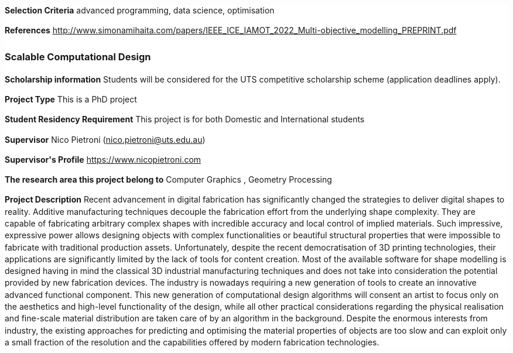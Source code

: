 


**Selection Criteria**
advanced programming, data science, optimisation



**References**
http://www.simonamihaita.com/papers/IEEE_ICE_IAMOT_2022_Multi-objective_modelling_PREPRINT.pdf



### Scalable Computational Design



**Scholarship information**
Students will be considered for the UTS competitive scholarship scheme (application deadlines apply).



**Project Type**
This is a PhD project



**Student Residency Requirement**
This project is for both Domestic and International students



**Supervisor**
Nico Pietroni (<nico.pietroni@uts.edu.au>)



**Supervisor's Profile**
<https://www.nicopietroni.com>



**The research area this project belong to**
Computer Graphics , Geometry Processing



**Project Description**
Recent advancement in digital fabrication has significantly changed the strategies to deliver digital shapes to reality. Additive manufacturing techniques decouple the fabrication effort from the underlying shape complexity. They are capable of fabricating arbitrary complex shapes with incredible accuracy and local control of implied materials. Such impressive, expressive power allows designing objects with complex functionalities or beautiful structural properties that were impossible to fabricate with traditional production assets. 
Unfortunately, despite the recent democratisation of 3D printing technologies, their applications are significantly limited by the lack of tools for content creation. Most of the available software for shape modelling is designed having in mind the classical 3D industrial manufacturing techniques and does not take into consideration the potential provided by new fabrication devices. The industry is nowadays requiring a new generation of tools to create an innovative advanced functional component. This new generation of computational design algorithms will consent an artist to focus only on the aesthetics and high-level functionality of the design, while all other practical considerations regarding the physical realisation and fine-scale material distribution are taken care of by an algorithm in the background. Despite the enormous interests from industry, the existing approaches for predicting and optimising the material properties of objects are too slow and can exploit only a small fraction of the resolution and the capabilities offered by modern fabrication technologies.
